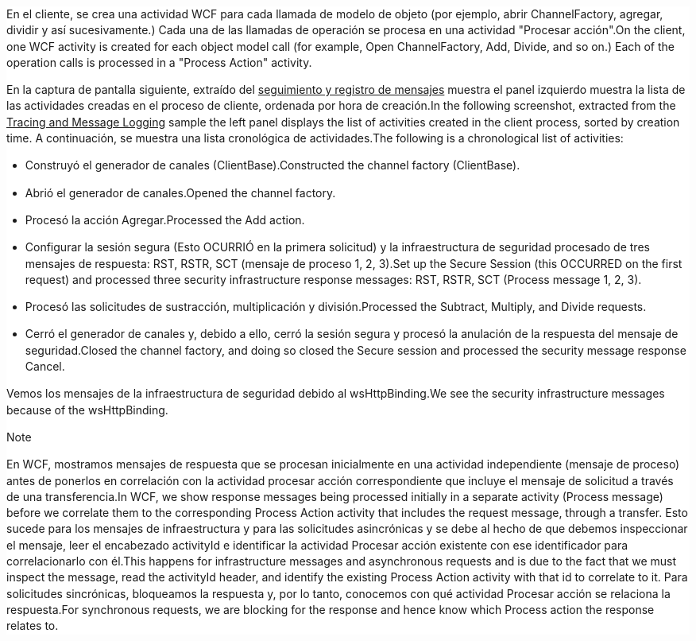  <span data-ttu-id="23e4f-142">En el cliente, se crea una actividad WCF para cada llamada de modelo de objeto (por ejemplo, abrir ChannelFactory, agregar, dividir y así sucesivamente.) Cada una de las llamadas de operación se procesa en una actividad "Procesar acción".</span><span class="sxs-lookup"><span data-stu-id="23e4f-142">On the client, one WCF activity is created for each object model call (for example, Open ChannelFactory, Add, Divide, and so on.) Each of the operation calls is processed in a "Process Action" activity.</span></span>  
  
 <span data-ttu-id="23e4f-143">En la captura de pantalla siguiente, extraído del [seguimiento y registro de mensajes](../../../../../docs/framework/wcf/samples/tracing-and-message-logging.md) muestra el panel izquierdo muestra la lista de las actividades creadas en el proceso de cliente, ordenada por hora de creación.</span><span class="sxs-lookup"><span data-stu-id="23e4f-143">In the following screenshot, extracted from the [Tracing and Message Logging](../../../../../docs/framework/wcf/samples/tracing-and-message-logging.md) sample the left panel displays the list of activities created in the client process, sorted by creation time.</span></span> <span data-ttu-id="23e4f-144">A continuación, se muestra una lista cronológica de actividades.</span><span class="sxs-lookup"><span data-stu-id="23e4f-144">The following is a chronological list of activities:</span></span>  
  
-   <span data-ttu-id="23e4f-145">Construyó el generador de canales (ClientBase).</span><span class="sxs-lookup"><span data-stu-id="23e4f-145">Constructed the channel factory (ClientBase).</span></span>  
  
-   <span data-ttu-id="23e4f-146">Abrió el generador de canales.</span><span class="sxs-lookup"><span data-stu-id="23e4f-146">Opened the channel factory.</span></span>  
  
-   <span data-ttu-id="23e4f-147">Procesó la acción Agregar.</span><span class="sxs-lookup"><span data-stu-id="23e4f-147">Processed the Add action.</span></span>  
  
-   <span data-ttu-id="23e4f-148">Configurar la sesión segura (Esto OCURRIÓ en la primera solicitud) y la infraestructura de seguridad procesado de tres mensajes de respuesta: RST, RSTR, SCT (mensaje de proceso 1, 2, 3).</span><span class="sxs-lookup"><span data-stu-id="23e4f-148">Set up the Secure Session (this OCCURRED on the first request) and processed three security infrastructure response messages: RST, RSTR, SCT (Process message 1, 2, 3).</span></span>  
  
-   <span data-ttu-id="23e4f-149">Procesó las solicitudes de sustracción, multiplicación y división.</span><span class="sxs-lookup"><span data-stu-id="23e4f-149">Processed the Subtract, Multiply, and Divide requests.</span></span>  
  
-   <span data-ttu-id="23e4f-150">Cerró el generador de canales y, debido a ello, cerró la sesión segura y procesó la anulación de la respuesta del mensaje de seguridad.</span><span class="sxs-lookup"><span data-stu-id="23e4f-150">Closed the channel factory, and doing so closed the Secure session and processed the security message response Cancel.</span></span>  
  
 <span data-ttu-id="23e4f-151">Vemos los mensajes de la infraestructura de seguridad debido al wsHttpBinding.</span><span class="sxs-lookup"><span data-stu-id="23e4f-151">We see the security infrastructure messages because of the wsHttpBinding.</span></span>  
  
> [!NOTE]
>  <span data-ttu-id="23e4f-152">En WCF, mostramos mensajes de respuesta que se procesan inicialmente en una actividad independiente (mensaje de proceso) antes de ponerlos en correlación con la actividad procesar acción correspondiente que incluye el mensaje de solicitud a través de una transferencia.</span><span class="sxs-lookup"><span data-stu-id="23e4f-152">In WCF, we show response messages being processed initially in a separate activity (Process message) before we correlate them to the corresponding Process Action activity that includes the request message, through a transfer.</span></span> <span data-ttu-id="23e4f-153">Esto sucede para los mensajes de infraestructura y para las solicitudes asincrónicas y se debe al hecho de que debemos inspeccionar el mensaje, leer el encabezado activityId e identificar la actividad Procesar acción existente con ese identificador para correlacionarlo con él.</span><span class="sxs-lookup"><span data-stu-id="23e4f-153">This happens for infrastructure messages and asynchronous requests and is due to the fact that we must inspect the message, read the activityId header, and identify the existing Process Action activity with that id to correlate to it.</span></span> <span data-ttu-id="23e4f-154">Para solicitudes sincrónicas, bloqueamos la respuesta y, por lo tanto, conocemos con qué actividad Procesar acción se relaciona la respuesta.</span><span class="sxs-lookup"><span data-stu-id="23e4f-154">For synchronous requests, we are blocking for the response and hence know which Process action the response relates to.</span></span>  
  